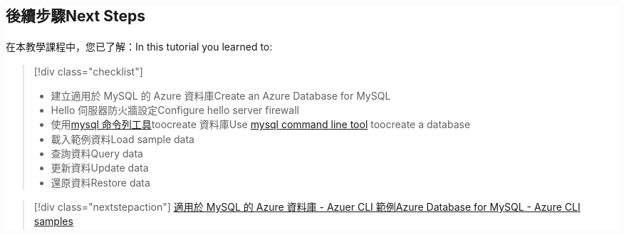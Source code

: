 ## <a name="next-steps"></a><span data-ttu-id="cbcf5-172">後續步驟</span><span class="sxs-lookup"><span data-stu-id="cbcf5-172">Next Steps</span></span>
<span data-ttu-id="cbcf5-173">在本教學課程中，您已了解：</span><span class="sxs-lookup"><span data-stu-id="cbcf5-173">In this tutorial you learned to:</span></span>
> [!div class="checklist"]
> * <span data-ttu-id="cbcf5-174">建立適用於 MySQL 的 Azure 資料庫</span><span class="sxs-lookup"><span data-stu-id="cbcf5-174">Create an Azure Database for MySQL</span></span>
> * <span data-ttu-id="cbcf5-175">Hello 伺服器防火牆設定</span><span class="sxs-lookup"><span data-stu-id="cbcf5-175">Configure hello server firewall</span></span>
> * <span data-ttu-id="cbcf5-176">使用[mysql 命令列工具](https://dev.mysql.com/doc/refman/5.6/en/mysql.html)toocreate 資料庫</span><span class="sxs-lookup"><span data-stu-id="cbcf5-176">Use [mysql command line tool](https://dev.mysql.com/doc/refman/5.6/en/mysql.html) toocreate a database</span></span>
> * <span data-ttu-id="cbcf5-177">載入範例資料</span><span class="sxs-lookup"><span data-stu-id="cbcf5-177">Load sample data</span></span>
> * <span data-ttu-id="cbcf5-178">查詢資料</span><span class="sxs-lookup"><span data-stu-id="cbcf5-178">Query data</span></span>
> * <span data-ttu-id="cbcf5-179">更新資料</span><span class="sxs-lookup"><span data-stu-id="cbcf5-179">Update data</span></span>
> * <span data-ttu-id="cbcf5-180">還原資料</span><span class="sxs-lookup"><span data-stu-id="cbcf5-180">Restore data</span></span>

> [!div class="nextstepaction"]
> [<span data-ttu-id="cbcf5-181">適用於 MySQL 的 Azure 資料庫 - Azuer CLI 範例</span><span class="sxs-lookup"><span data-stu-id="cbcf5-181">Azure Database for MySQL - Azure CLI samples</span></span>](./sample-scripts-azure-cli.md)
